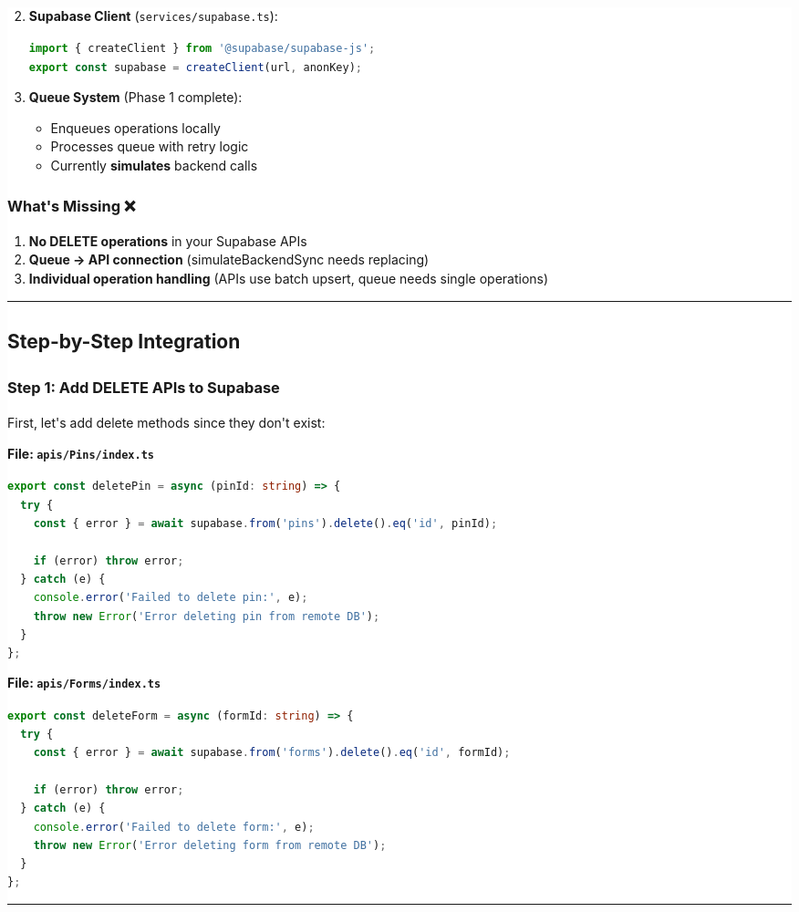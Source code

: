 2. **Supabase Client** (`services/supabase.ts`):

   ```typescript
   import { createClient } from '@supabase/supabase-js';
   export const supabase = createClient(url, anonKey);
   ```

3. **Queue System** (Phase 1 complete):
   - Enqueues operations locally
   - Processes queue with retry logic
   - Currently **simulates** backend calls

### What's Missing ❌

1. **No DELETE operations** in your Supabase APIs
2. **Queue → API connection** (simulateBackendSync needs replacing)
3. **Individual operation handling** (APIs use batch upsert, queue needs single operations)

---

## Step-by-Step Integration

### Step 1: Add DELETE APIs to Supabase

First, let's add delete methods since they don't exist:

**File: `apis/Pins/index.ts`**

```typescript
export const deletePin = async (pinId: string) => {
  try {
    const { error } = await supabase.from('pins').delete().eq('id', pinId);

    if (error) throw error;
  } catch (e) {
    console.error('Failed to delete pin:', e);
    throw new Error('Error deleting pin from remote DB');
  }
};
```

**File: `apis/Forms/index.ts`**

```typescript
export const deleteForm = async (formId: string) => {
  try {
    const { error } = await supabase.from('forms').delete().eq('id', formId);

    if (error) throw error;
  } catch (e) {
    console.error('Failed to delete form:', e);
    throw new Error('Error deleting form from remote DB');
  }
};
```

---